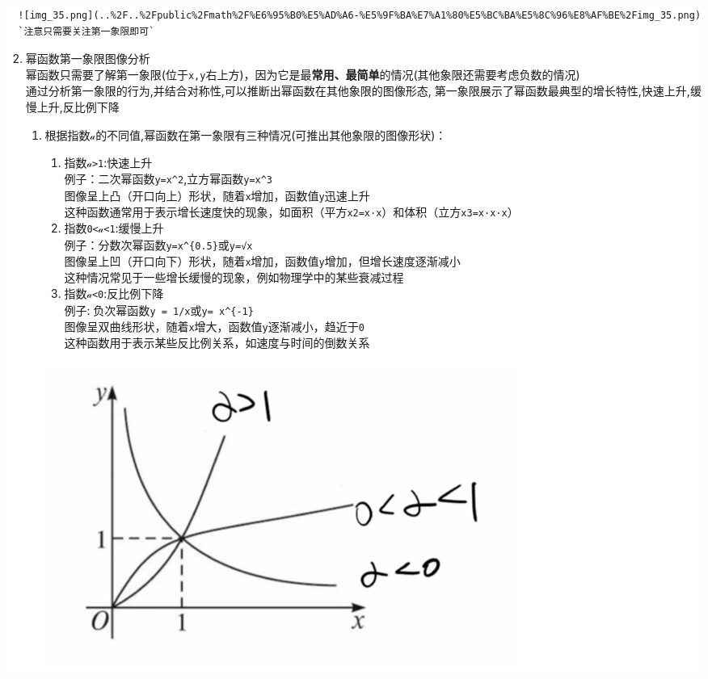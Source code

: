       ![img_35.png](..%2F..%2Fpublic%2Fmath%2F%E6%95%B0%E5%AD%A6-%E5%9F%BA%E7%A1%80%E5%BC%BA%E5%8C%96%E8%AF%BE%2Fimg_35.png)     
      `注意只需要关注第一象限即可`               
2. 幂函数第一象限图像分析    
   幂函数只需要了解第一象限(位于`x,y`右上方)，因为它是最**常用、最简单**的情况(其他象限还需要考虑负数的情况)       
   通过分析第一象限的行为,并结合对称性,可以推断出幂函数在其他象限的图像形态,
   第一象限展示了幂函数最典型的增长特性,快速上升,缓慢上升,反比例下降        

   1. 根据指数`𝒶`的不同值,幂函数在第一象限有三种情况(可推出其他象限的图像形状)：       
      1. 指数`𝒶>1`:快速上升     
         例子：二次幂函数`y=x^2`,立方幂函数`y=x^3`     
         图像呈上凸（开口向上）形状，随着`x`增加，函数值`y`迅速上升    
         这种函数通常用于表示增长速度快的现象，如面积（平方`x2=x·x`）和体积（立方`x3=x·x·x`）        
      2. 指数`0<𝒶<1`:缓慢上升     
         例子：分数次幂函数`y=x^{0.5}`或`y=√x`    
         图像呈上凹（开口向下）形状，随着`x`增加，函数值`y`增加，但增长速度逐渐减小   
         这种情况常见于一些增长缓慢的现象，例如物理学中的某些衰减过程    
      3. 指数`𝒶<0`:反比例下降   
         例子: 负次幂函数`y = 1/x`或`y= x^{-1}`     
         图像呈双曲线形状，随着`x`增大，函数值`y`逐渐减小，趋近于`0`  
         这种函数用于表示某些反比例关系，如速度与时间的倒数关系     

      ![img_33.png](..%2F..%2Fpublic%2Fmath%2F%E6%95%B0%E5%AD%A6-%E5%9F%BA%E7%A1%80%E5%BC%BA%E5%8C%96%E8%AF%BE%2Fimg_33.png)
